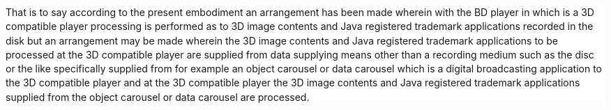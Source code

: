 That is to say according to the present embodiment an arrangement has been made wherein with the BD player in which is a 3D compatible player processing is performed as to 3D image contents and Java registered trademark applications recorded in the disk but an arrangement may be made wherein the 3D image contents and Java registered trademark applications to be processed at the 3D compatible player are supplied from data supplying means other than a recording medium such as the disc or the like specifically supplied from for example an object carousel or data carousel which is a digital broadcasting application to the 3D compatible player and at the 3D compatible player the 3D image contents and Java registered trademark applications supplied from the object carousel or data carousel are processed.

